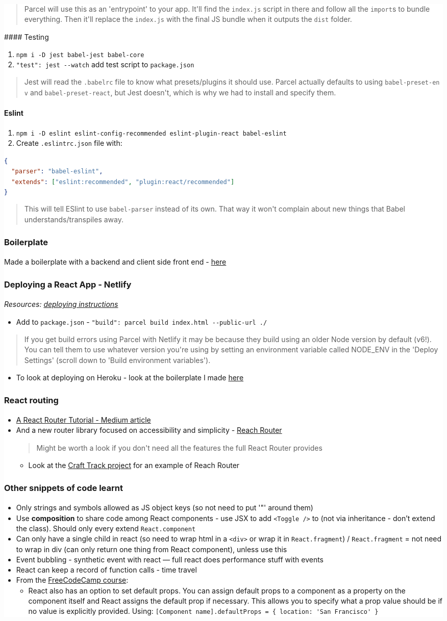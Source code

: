 > Parcel will use this as an 'entrypoint' to your app. It'll find the `index.js` script in there and follow all the `import`s to bundle everything. Then it'll replace the `index.js` with the final JS bundle when it outputs the `dist` folder.

#### Testing

1. `npm i -D jest babel-jest babel-core`
2.  `"test": jest --watch` add test script to `package.json`

> Jest will read the `.babelrc` file to know what presets/plugins it should use. Parcel actually defaults to using `babel-preset-env` and `babel-preset-react`, but Jest doesn't, which is why we had to install and specify them.

#### Eslint
1. `npm i -D eslint eslint-config-recommended eslint-plugin-react babel-eslint`
2. Create `.eslintrc.json` file with:
```json
{
  "parser": "babel-eslint",
  "extends": ["eslint:recommended", "plugin:react/recommended"]
}
```
> This will tell ESlint to use `babel-parser` instead of its own. That way it won't complain about new things that Babel understands/transpiles away.

### Boilerplate
Made a boilerplate with a backend and client side front end - [here](https://github.com/helenzhou6/React-setup)

### Deploying a React App - Netlify
_Resources:_ [_deploying instructions_](https://github.com/oliverjam/fac-react-project/blob/master/docs/deploying.md)

* Add to `package.json` - `"build": parcel build index.html --public-url ./`
> If you get build errors using Parcel with Netlify it may be because they build using an older Node version by default (v6!). You can tell them to use whatever version you're using by setting an environment variable called NODE_ENV in the 'Deploy Settings' (scroll down to 'Build environment variables').
* To look at deploying on Heroku - look at the boilerplate I made [here](https://github.com/helenzhou6/React-setup)

### React routing
* [A React Router Tutorial - Medium article](https://medium.com/@pshrmn/a-simple-react-router-v4-tutorial-7f23ff27adf)
* And a new router library focused on accessibility and simplicity - [Reach Router](https://reach.tech/router/)
  > Might be worth a look if you don't need all the features the full React Router provides
  * Look at the [Craft Track project](https://github.com/fac-13/craft-track) for an example of Reach Router

### Other snippets of code learnt
* Only strings and symbols allowed as JS object keys (so not need to put '"' around them)
* Use **composition** to share code among React components - use JSX to add `<Toggle />` to <Counter /> (not via inheritance - don’t extend the class). Should only every extend `React.component`
* Can only have a single child in react (so need to wrap html in a `<div>` or wrap it in `React.fragment`) / `React.fragment` = not need to wrap in div (can only return one thing from React component), unless use this
* Event bubbling - synthetic event with react — full react does performance stuff with events
* React can keep a record of function calls - time travel 
* From the [FreeCodeCamp course](https://learn.freecodecamp.org/front-end-libraries/react):
  * React also has an option to set default props. You can assign default props to a component as a property on the component itself and React assigns the default prop if necessary. This allows you to specify what a prop value should be if no value is explicitly provided. Using: `[Component name].defaultProps = { location: 'San Francisco' }`